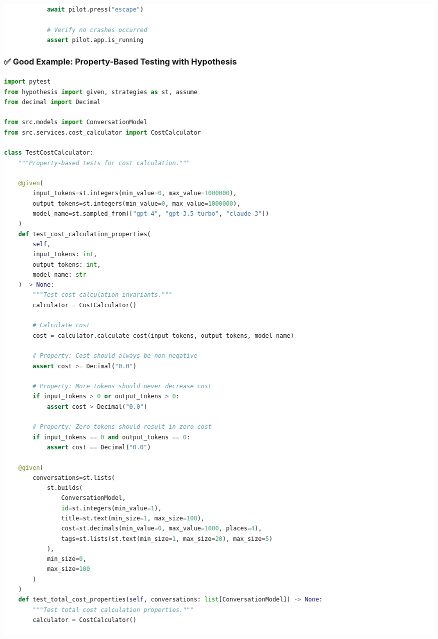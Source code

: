```python
            await pilot.press("escape")
            
            # Verify no crashes occurred
            assert pilot.app.is_running
```

### ✅ Good Example: Property-Based Testing with Hypothesis
```python
import pytest
from hypothesis import given, strategies as st, assume
from decimal import Decimal

from src.models import ConversationModel
from src.services.cost_calculator import CostCalculator

class TestCostCalculator:
    """Property-based tests for cost calculation."""
    
    @given(
        input_tokens=st.integers(min_value=0, max_value=1000000),
        output_tokens=st.integers(min_value=0, max_value=1000000),
        model_name=st.sampled_from(["gpt-4", "gpt-3.5-turbo", "claude-3"])
    )
    def test_cost_calculation_properties(
        self,
        input_tokens: int,
        output_tokens: int,
        model_name: str
    ) -> None:
        """Test cost calculation invariants."""
        calculator = CostCalculator()
        
        # Calculate cost
        cost = calculator.calculate_cost(input_tokens, output_tokens, model_name)
        
        # Property: Cost should always be non-negative
        assert cost >= Decimal("0.0")
        
        # Property: More tokens should never decrease cost
        if input_tokens > 0 or output_tokens > 0:
            assert cost > Decimal("0.0")
        
        # Property: Zero tokens should result in zero cost
        if input_tokens == 0 and output_tokens == 0:
            assert cost == Decimal("0.0")
    
    @given(
        conversations=st.lists(
            st.builds(
                ConversationModel,
                id=st.integers(min_value=1),
                title=st.text(min_size=1, max_size=100),
                cost=st.decimals(min_value=0, max_value=1000, places=4),
                tags=st.lists(st.text(min_size=1, max_size=20), max_size=5)
            ),
            min_size=0,
            max_size=100
        )
    )
    def test_total_cost_properties(self, conversations: list[ConversationModel]) -> None:
        """Test total cost calculation properties."""
        calculator = CostCalculator()
        
```